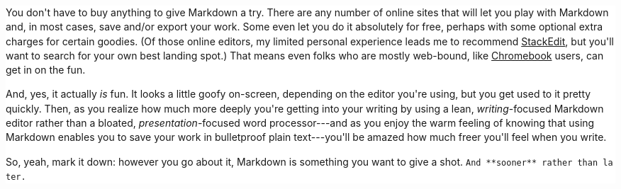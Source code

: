 You don't have to buy anything to give Markdown a try. There are any number of online sites that will let you play with Markdown and, in most cases, save and/or export your work. Some even let you do it absolutely for free, perhaps with some optional extra charges for certain goodies. (Of those online editors, my limited personal experience leads me to recommend [StackEdit](https://stackedit.io), but you'll want to search for your own best landing spot.)  That means even folks who are mostly web-bound, like [Chromebook](https://www.google.com/chromebook) users, can get in on the fun.

And, yes, it actually *is* fun. It looks a little goofy on-screen, depending on the editor you're using, but you get used to it pretty quickly. Then, as you realize how much more deeply you're getting into your writing by using a lean, *writing*-focused Markdown editor rather than a bloated, *presentation*-focused word processor---and as you enjoy the warm feeling of knowing that using Markdown enables you to save your work in bulletproof plain text---you'll be amazed how much freer you'll feel when you write.

So, yeah, mark it down: however you go about it, Markdown is something you want to give a shot. `And **sooner** rather than later.`